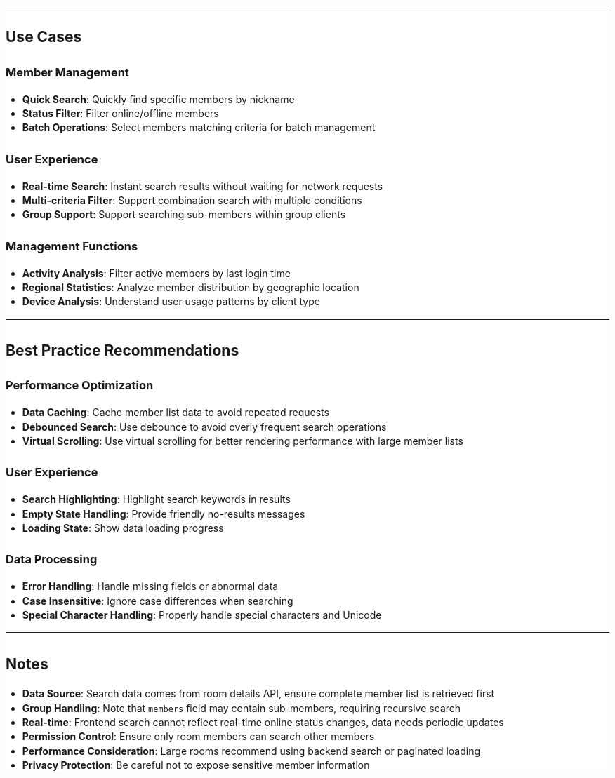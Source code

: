 
------

## Use Cases

### Member Management
- **Quick Search**: Quickly find specific members by nickname
- **Status Filter**: Filter online/offline members
- **Batch Operations**: Select members matching criteria for batch management

### User Experience
- **Real-time Search**: Instant search results without waiting for network requests
- **Multi-criteria Filter**: Support combination search with multiple conditions
- **Group Support**: Support searching sub-members within group clients

### Management Functions
- **Activity Analysis**: Filter active members by last login time
- **Regional Statistics**: Analyze member distribution by geographic location
- **Device Analysis**: Understand user usage patterns by client type

------

## Best Practice Recommendations

### Performance Optimization
- **Data Caching**: Cache member list data to avoid repeated requests
- **Debounced Search**: Use debounce to avoid overly frequent search operations
- **Virtual Scrolling**: Use virtual scrolling for better rendering performance with large member lists

### User Experience
- **Search Highlighting**: Highlight search keywords in results
- **Empty State Handling**: Provide friendly no-results messages
- **Loading State**: Show data loading progress

### Data Processing
- **Error Handling**: Handle missing fields or abnormal data
- **Case Insensitive**: Ignore case differences when searching
- **Special Character Handling**: Properly handle special characters and Unicode

------

## Notes

- **Data Source**: Search data comes from room details API, ensure complete member list is retrieved first
- **Group Handling**: Note that `members` field may contain sub-members, requiring recursive search
- **Real-time**: Frontend search cannot reflect real-time online status changes, data needs periodic updates
- **Permission Control**: Ensure only room members can search other members
- **Performance Consideration**: Large rooms recommend using backend search or paginated loading
- **Privacy Protection**: Be careful not to expose sensitive member information